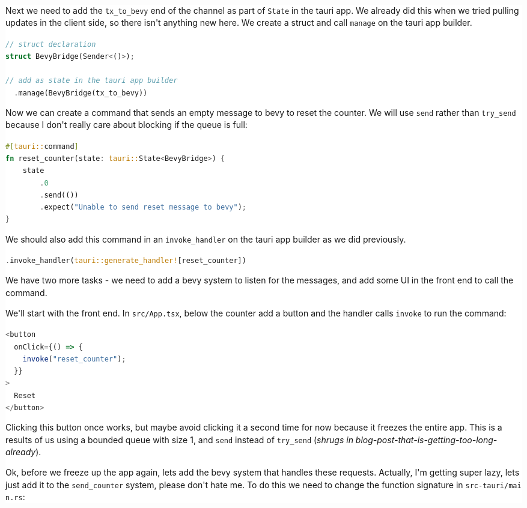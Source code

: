 Next we need to add the `tx_to_bevy` end of the channel as part of `State` in
the tauri app. We already did this when we tried pulling updates in the client
side, so there isn't anything new here. We create a struct and call `manage` on
the tauri app builder.

```rust
// struct declaration
struct BevyBridge(Sender<()>);

// add as state in the tauri app builder
  .manage(BevyBridge(tx_to_bevy))
```

Now we can create a command that sends an empty message to bevy to reset the
counter. We will use `send` rather than `try_send` because I don't really care
about blocking if the queue is full:

```rust
#[tauri::command]
fn reset_counter(state: tauri::State<BevyBridge>) {
    state
        .0
        .send(())
        .expect("Unable to send reset message to bevy");
}
```

We should also add this command in an `invoke_handler` on the tauri app builder
as we did previously.

```rust
.invoke_handler(tauri::generate_handler![reset_counter])
```

We have two more tasks - we need to add a bevy system to listen for the
messages, and add some UI in the front end to call the command.

We'll start with the front end. In `src/App.tsx`, below the counter add a button
and the handler calls `invoke` to run the command:

```typescript
<button
  onClick={() => {
    invoke("reset_counter");
  }}
>
  Reset
</button>
```

Clicking this button once works, but maybe avoid clicking it a second time for
now because it freezes the entire app. This is a results of us using a bounded
queue with size 1, and `send` instead of `try_send` (*shrugs in
blog-post-that-is-getting-too-long-already*).

Ok, before we freeze up the app again, lets add the bevy system that handles
these requests. Actually, I'm getting super lazy, lets just add it to the
`send_counter` system, please don't hate me. To do this we need to change the
function signature in `src-tauri/main.rs`:
